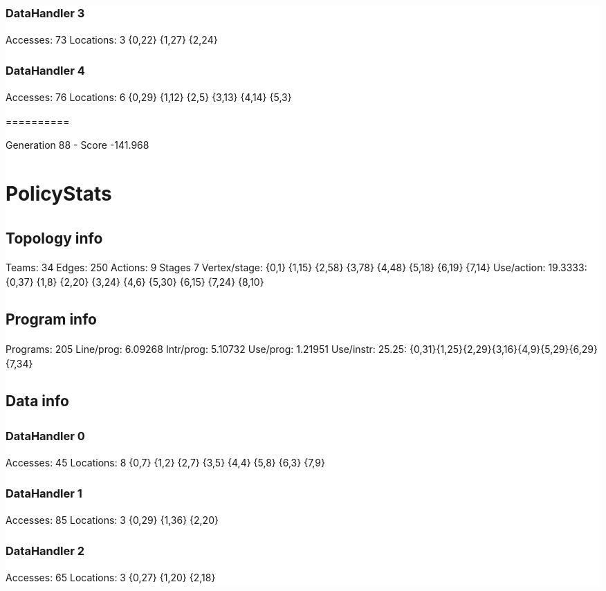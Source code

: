 ### DataHandler 3
Accesses:	73
Locations:	3
{0,22} {1,27} {2,24} 

### DataHandler 4
Accesses:	76
Locations:	6
{0,29} {1,12} {2,5} {3,13} {4,14} {5,3} 


==========

Generation 88 - Score -141.968

# PolicyStats
## Topology info
Teams:		34
Edges:		250
Actions:	9
Stages		7
Vertex/stage:	{0,1} {1,15} {2,58} {3,78} {4,48} {5,18} {6,19} {7,14} 
Use/action:	19.3333: {0,37} {1,8} {2,20} {3,24} {4,6} {5,30} {6,15} {7,24} {8,10} 

## Program info
Programs:	205
Line/prog:	6.09268
Intr/prog:	5.10732
Use/prog:	1.21951
Use/instr:	25.25: {0,31}{1,25}{2,29}{3,16}{4,9}{5,29}{6,29}{7,34}

## Data info

### DataHandler 0
Accesses:	45
Locations:	8
{0,7} {1,2} {2,7} {3,5} {4,4} {5,8} {6,3} {7,9} 

### DataHandler 1
Accesses:	85
Locations:	3
{0,29} {1,36} {2,20} 

### DataHandler 2
Accesses:	65
Locations:	3
{0,27} {1,20} {2,18} 
